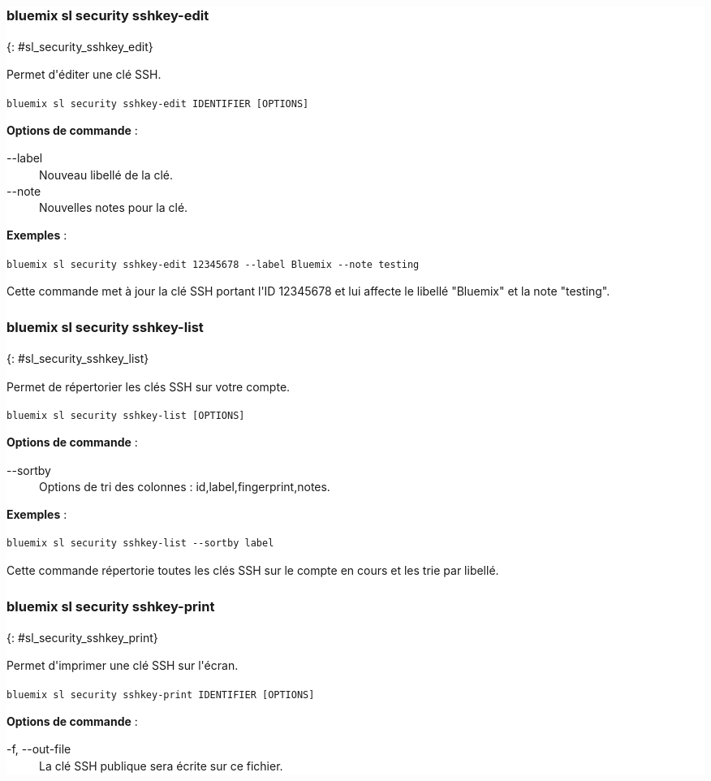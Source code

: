 ### bluemix sl security sshkey-edit 
{: #sl_security_sshkey_edit} 

Permet d'éditer une clé SSH. 
```
bluemix sl security sshkey-edit IDENTIFIER [OPTIONS]
```

<strong>Options de commande</strong> :
<dl>
<dt>--label</dt>
<dd>Nouveau libellé de la clé.</dd>
<dt>--note</dt>
<dd>Nouvelles notes pour la clé.</dd>
</dl>

**Exemples** :
```
bluemix sl security sshkey-edit 12345678 --label Bluemix --note testing
```
Cette commande met à jour la clé SSH portant l'ID 12345678 et lui affecte le libellé "Bluemix" et la note "testing".

### bluemix sl security sshkey-list 
{: #sl_security_sshkey_list} 

Permet de répertorier les clés SSH sur votre compte. 
```
bluemix sl security sshkey-list [OPTIONS]
```

<strong>Options de commande</strong> :
<dl>
<dt>--sortby</dt>
<dd>Options de tri des colonnes : id,label,fingerprint,notes.</dd>
</dl>

**Exemples** :
```
bluemix sl security sshkey-list --sortby label
```
Cette commande répertorie toutes les clés SSH sur le compte en cours et les trie par libellé.

### bluemix sl security sshkey-print 
{: #sl_security_sshkey_print} 

Permet d'imprimer une clé SSH sur l'écran.
```
bluemix sl security sshkey-print IDENTIFIER [OPTIONS]
```

<strong>Options de commande</strong> :
<dl>
<dt>-f, --out-file</dt>
<dd>La clé SSH publique sera écrite sur ce fichier.</dd>
</dl>
